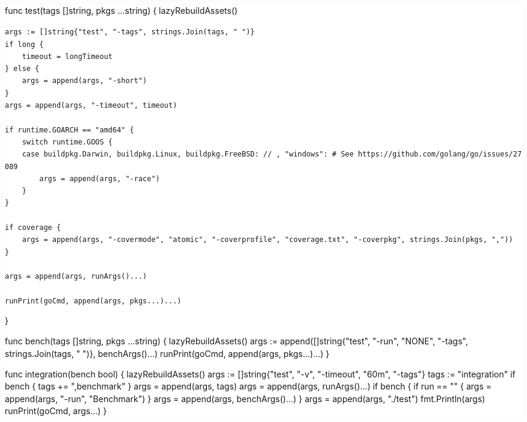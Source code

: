 func test(tags []string, pkgs ...string) {
	lazyRebuildAssets()

	args := []string{"test", "-tags", strings.Join(tags, " ")}
	if long {
		timeout = longTimeout
	} else {
		args = append(args, "-short")
	}
	args = append(args, "-timeout", timeout)

	if runtime.GOARCH == "amd64" {
		switch runtime.GOOS {
		case buildpkg.Darwin, buildpkg.Linux, buildpkg.FreeBSD: // , "windows": # See https://github.com/golang/go/issues/27089
			args = append(args, "-race")
		}
	}

	if coverage {
		args = append(args, "-covermode", "atomic", "-coverprofile", "coverage.txt", "-coverpkg", strings.Join(pkgs, ","))
	}

	args = append(args, runArgs()...)

	runPrint(goCmd, append(args, pkgs...)...)
}

func bench(tags []string, pkgs ...string) {
	lazyRebuildAssets()
	args := append([]string{"test", "-run", "NONE", "-tags", strings.Join(tags, " ")}, benchArgs()...)
	runPrint(goCmd, append(args, pkgs...)...)
}

func integration(bench bool) {
	lazyRebuildAssets()
	args := []string{"test", "-v", "-timeout", "60m", "-tags"}
	tags := "integration"
	if bench {
		tags += ",benchmark"
	}
	args = append(args, tags)
	args = append(args, runArgs()...)
	if bench {
		if run == "" {
			args = append(args, "-run", "Benchmark")
		}
		args = append(args, benchArgs()...)
	}
	args = append(args, "./test")
	fmt.Println(args)
	runPrint(goCmd, args...)
}
